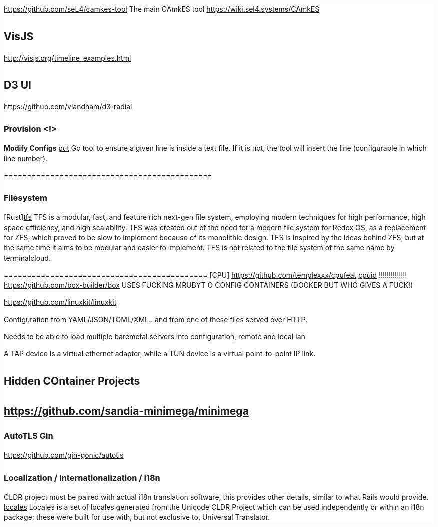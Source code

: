 


https://github.com/seL4/camkes-tool 
The main CAmkES tool https://wiki.sel4.systems/CAmkES




## VisJS
http://visjs.org/timeline_examples.html
## D3 UI
https://github.com/vlandham/d3-radial


### Provision <!>
**Modify Configs**
[put](https://github.com/n3phtys/put)
Go tool to ensure a given line is inside a text file. If it is not, the tool will insert the line (configurable in which line number). 


=============================================
### Filesystem
[Rust][tfs](https://github.com/redox-os/tfs)
TFS is a modular, fast, and feature rich next-gen file system, employing modern techniques for high performance, high space efficiency, and high scalability.
TFS was created out of the need for a modern file system for Redox OS, as a replacement for ZFS, which proved to be slow to implement because of its monolithic design.
TFS is inspired by the ideas behind ZFS, but at the same time it aims to be modular and easier to implement.
TFS is not related to the file system of the same name by terminalcloud.





============================================
[CPU]
https://github.com/templexxx/cpufeat
[cpuid](https://github.com/klauspost/cpuid)
!!!!!!!!!!!!!!
https://github.com/box-builder/box
USES FUCKING MRUBYT O CONFIG CONTAINERS (DOCKER BUT WHO GIVES A FUCK!)


https://github.com/linuxkit/linuxkit

Configuration from YAML/JSON/TOML/XML.. and from one of these files served over HTTP.

Needs to be able to load multiple baremetal servers into configuration, remote and local lan


A TAP device is a virtual ethernet adapter, while a TUN device is a virtual point-to-point IP link.
## Hidden COntainer Projects

https://github.com/sandia-minimega/minimega
----
### AutoTLS Gin
https://github.com/gin-gonic/autotls
### Localization / Internationalization / i18n
CLDR project must be paired with actual i18n translation software, this provides other details, similar to what Rails would provide.
[locales](https://github.com/go-playground/locales)
Locales is a set of locales generated from the Unicode CLDR Project which can be used independently or within an i18n package; these were built for use with, but not exclusive to, Universal Translator.
